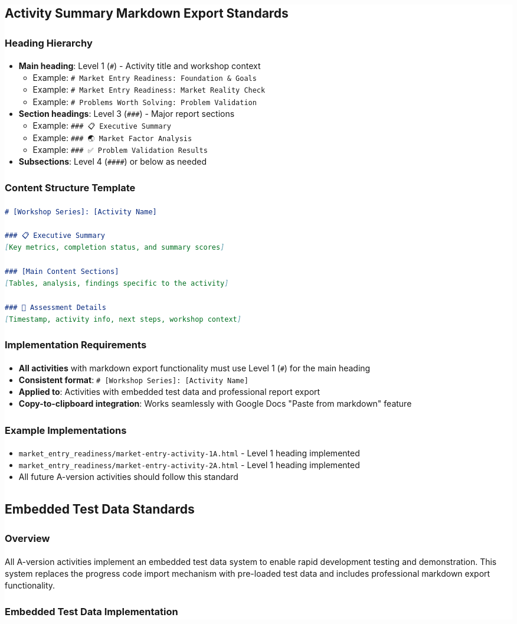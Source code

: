 ```html
```

## Activity Summary Markdown Export Standards

### Heading Hierarchy
- **Main heading**: Level 1 (`#`) - Activity title and workshop context
  - Example: `# Market Entry Readiness: Foundation & Goals`
  - Example: `# Market Entry Readiness: Market Reality Check`
  - Example: `# Problems Worth Solving: Problem Validation`
- **Section headings**: Level 3 (`###`) - Major report sections
  - Example: `### 📋 Executive Summary`
  - Example: `### 🌏 Market Factor Analysis`
  - Example: `### ✅ Problem Validation Results`
- **Subsections**: Level 4 (`####`) or below as needed

### Content Structure Template
```markdown
# [Workshop Series]: [Activity Name]

### 📋 Executive Summary
[Key metrics, completion status, and summary scores]

### [Main Content Sections]
[Tables, analysis, findings specific to the activity]

### 📅 Assessment Details
[Timestamp, activity info, next steps, workshop context]
```

### Implementation Requirements
- **All activities** with markdown export functionality must use Level 1 (`#`) for the main heading
- **Consistent format**: `# [Workshop Series]: [Activity Name]`
- **Applied to**: Activities with embedded test data and professional report export
- **Copy-to-clipboard integration**: Works seamlessly with Google Docs "Paste from markdown" feature

### Example Implementations
- `market_entry_readiness/market-entry-activity-1A.html` - Level 1 heading implemented
- `market_entry_readiness/market-entry-activity-2A.html` - Level 1 heading implemented
- All future A-version activities should follow this standard

## Embedded Test Data Standards

### Overview
All A-version activities implement an embedded test data system to enable rapid development testing and demonstration. This system replaces the progress code import mechanism with pre-loaded test data and includes professional markdown export functionality.

### Embedded Test Data Implementation
